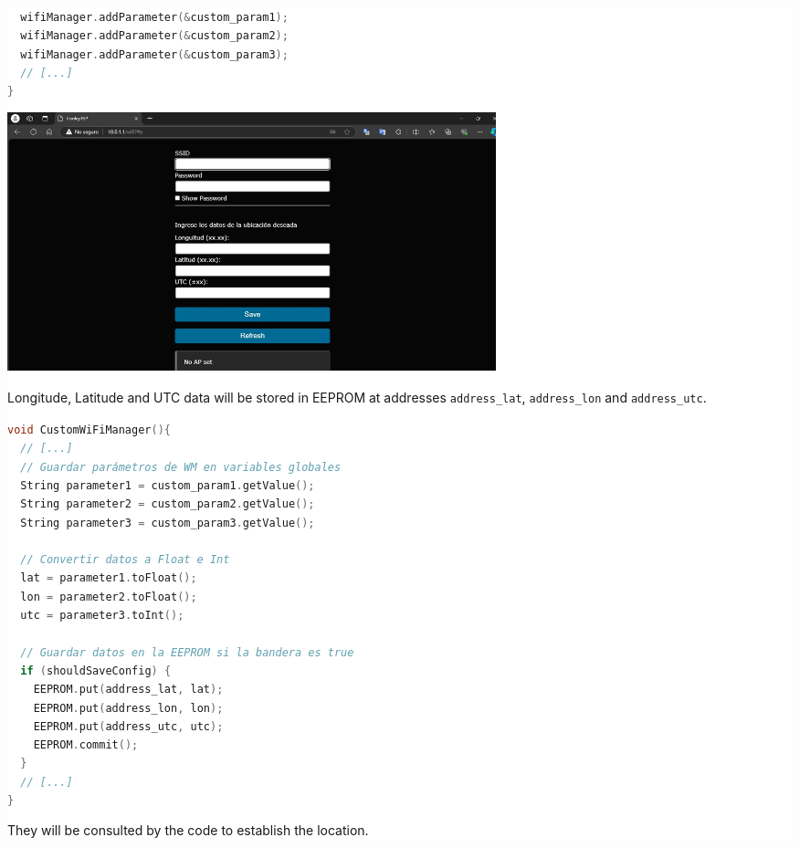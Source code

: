 ```c++
  wifiManager.addParameter(&custom_param1);
  wifiManager.addParameter(&custom_param2);
  wifiManager.addParameter(&custom_param3);
  // [...]
}
```

<img src="./img/wm2.jpg" height="283">

Longitude, Latitude and UTC data will be stored in EEPROM at addresses `address_lat`, `address_lon` and `address_utc`.

```c++
void CustomWiFiManager(){
  // [...]
  // Guardar parámetros de WM en variables globales
  String parameter1 = custom_param1.getValue();
  String parameter2 = custom_param2.getValue();
  String parameter3 = custom_param3.getValue();

  // Convertir datos a Float e Int
  lat = parameter1.toFloat();
  lon = parameter2.toFloat();
  utc = parameter3.toInt();

  // Guardar datos en la EEPROM si la bandera es true
  if (shouldSaveConfig) {
    EEPROM.put(address_lat, lat);
    EEPROM.put(address_lon, lon);
    EEPROM.put(address_utc, utc);
    EEPROM.commit();
  }
  // [...]
}
```
 They will be consulted by the code to establish the location.
